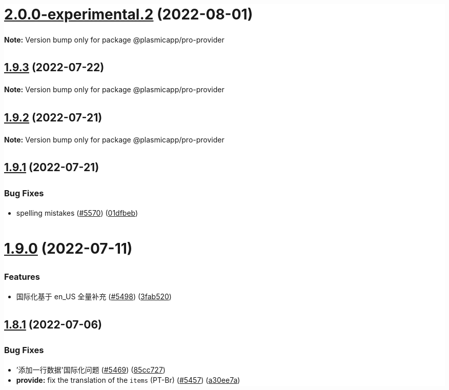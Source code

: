 # [2.0.0-experimental.2](https://github.com/ant-design/pro-components/compare/@plasmicapp/pro-provider@1.9.3...@plasmicapp/pro-provider@2.0.0-experimental.2) (2022-08-01)

**Note:** Version bump only for package @plasmicapp/pro-provider

## [1.9.3](https://github.com/ant-design/pro-components/compare/@plasmicapp/pro-provider@1.9.2...@plasmicapp/pro-provider@1.9.3) (2022-07-22)

**Note:** Version bump only for package @plasmicapp/pro-provider

## [1.9.2](https://github.com/ant-design/pro-components/compare/@plasmicapp/pro-provider@1.9.1...@plasmicapp/pro-provider@1.9.2) (2022-07-21)

**Note:** Version bump only for package @plasmicapp/pro-provider

## [1.9.1](https://github.com/ant-design/pro-components/compare/@plasmicapp/pro-provider@1.9.0...@plasmicapp/pro-provider@1.9.1) (2022-07-21)

### Bug Fixes

- spelling mistakes ([#5570](https://github.com/ant-design/pro-components/issues/5570)) ([01dfbeb](https://github.com/ant-design/pro-components/commit/01dfbeb15e3fbbfdfdc7ac1cce65c2fa322df4a7))

# [1.9.0](https://github.com/ant-design/pro-components/compare/@plasmicapp/pro-provider@1.8.1...@plasmicapp/pro-provider@1.9.0) (2022-07-11)

### Features

- 国际化基于 en_US 全量补充 ([#5498](https://github.com/ant-design/pro-components/issues/5498)) ([3fab520](https://github.com/ant-design/pro-components/commit/3fab520c16880aaf4864285faff8d94f7c54e800))

## [1.8.1](https://github.com/ant-design/pro-components/compare/@plasmicapp/pro-provider@1.8.0...@plasmicapp/pro-provider@1.8.1) (2022-07-06)

### Bug Fixes

- ’添加一行数据'国际化问题 ([#5469](https://github.com/ant-design/pro-components/issues/5469)) ([85cc727](https://github.com/ant-design/pro-components/commit/85cc7275bb58e52e84f25594952d9612742102a0))
- **provide:** fix the translation of the `items` (PT-Br) ([#5457](https://github.com/ant-design/pro-components/issues/5457)) ([a30ee7a](https://github.com/ant-design/pro-components/commit/a30ee7a7478fd0e31931aeffe8618d1f748c9cad))
